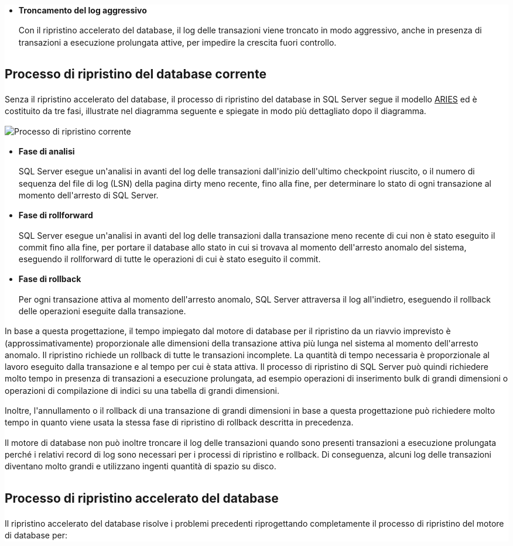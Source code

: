 - **Troncamento del log aggressivo**

  Con il ripristino accelerato del database, il log delle transazioni viene troncato in modo aggressivo, anche in presenza di transazioni a esecuzione prolungata attive, per impedire la crescita fuori controllo.

## <a name="the-current-database-recovery-process"></a>Processo di ripristino del database corrente

Senza il ripristino accelerato del database, il processo di ripristino del database in SQL Server segue il modello [ARIES](https://people.eecs.berkeley.edu/~brewer/cs262/Aries.pdf) ed è costituito da tre fasi, illustrate nel diagramma seguente e spiegate in modo più dettagliato dopo il diagramma.

![Processo di ripristino corrente](./media/accelerated-database-recovery-concepts/current-recovery-process.png)

- **Fase di analisi**

  SQL Server esegue un'analisi in avanti del log delle transazioni dall'inizio dell'ultimo checkpoint riuscito, o il numero di sequenza del file di log (LSN) della pagina dirty meno recente, fino alla fine, per determinare lo stato di ogni transazione al momento dell'arresto di SQL Server.

- **Fase di rollforward**

  SQL Server esegue un'analisi in avanti del log delle transazioni dalla transazione meno recente di cui non è stato eseguito il commit fino alla fine, per portare il database allo stato in cui si trovava al momento dell'arresto anomalo del sistema, eseguendo il rollforward di tutte le operazioni di cui è stato eseguito il commit.

- **Fase di rollback**

  Per ogni transazione attiva al momento dell'arresto anomalo, SQL Server attraversa il log all'indietro, eseguendo il rollback delle operazioni eseguite dalla transazione.

In base a questa progettazione, il tempo impiegato dal motore di database per il ripristino da un riavvio imprevisto è (approssimativamente) proporzionale alle dimensioni della transazione attiva più lunga nel sistema al momento dell'arresto anomalo. Il ripristino richiede un rollback di tutte le transazioni incomplete. La quantità di tempo necessaria è proporzionale al lavoro eseguito dalla transazione e al tempo per cui è stata attiva. Il processo di ripristino di SQL Server può quindi richiedere molto tempo in presenza di transazioni a esecuzione prolungata, ad esempio operazioni di inserimento bulk di grandi dimensioni o operazioni di compilazione di indici su una tabella di grandi dimensioni.

Inoltre, l'annullamento o il rollback di una transazione di grandi dimensioni in base a questa progettazione può richiedere molto tempo in quanto viene usata la stessa fase di ripristino di rollback descritta in precedenza.

Il motore di database non può inoltre troncare il log delle transazioni quando sono presenti transazioni a esecuzione prolungata perché i relativi record di log sono necessari per i processi di ripristino e rollback. Di conseguenza, alcuni log delle transazioni diventano molto grandi e utilizzano ingenti quantità di spazio su disco.

## <a name="the-accelerated-database-recovery-process"></a>Processo di ripristino accelerato del database

Il ripristino accelerato del database risolve i problemi precedenti riprogettando completamente il processo di ripristino del motore di database per:
